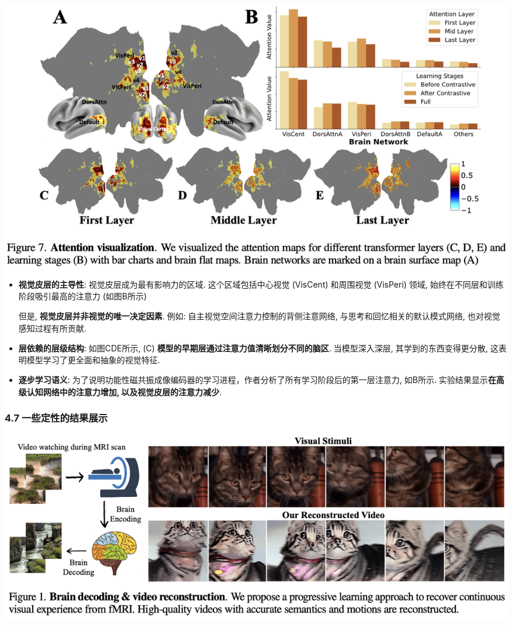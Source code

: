 ![5](./imgs/5.png)

- **视觉皮层的主导性**: 视觉皮层成为最有影响力的区域. 这个区域包括中心视觉 (VisCent) 和周围视觉 (VisPeri) 领域, 始终在不同层和训练阶段吸引最高的注意力 (如图B所示)

  但是, **视觉皮层并非视觉的唯一决定因素**. 例如: 自主视觉空间注意力控制的背侧注意网络, 与思考和回忆相关的默认模式网络, 也对视觉感知过程有所贡献.

- **层依赖的层级结构**: 如图CDE所示, (C) **模型的早期层通过注意力值清晰划分不同的脑区**. 当模型深入深层, 其学到的东西变得更分散, 这表明模型学习了更全面和抽象的视觉特征.

- **逐步学习语义**: 为了说明功能性磁共振成像编码器的学习进程，作者分析了所有学习阶段后的第一层注意力, 如B所示. 实验结果显示**在高级认知网络中的注意力增加, 以及视觉皮层的注意力减少**.

### 4.7 一些定性的结果展示

![6](./imgs/6.png)
